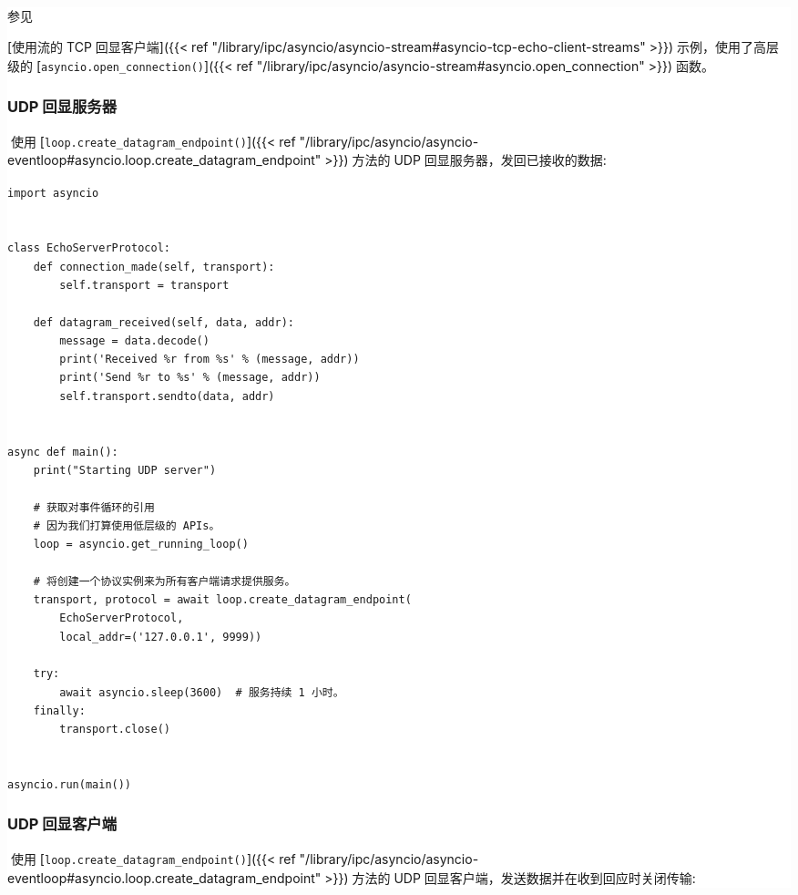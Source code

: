 ​参见
 

[使用流的 TCP 回显客户端]({{< ref "/library/ipc/asyncio/asyncio-stream#asyncio-tcp-echo-client-streams" >}}) 示例，使用了高层级的 [`asyncio.open_connection()`]({{< ref "/library/ipc/asyncio/asyncio-stream#asyncio.open_connection" >}}) 函数。



### UDP 回显服务器

​	使用 [`loop.create_datagram_endpoint()`]({{< ref "/library/ipc/asyncio/asyncio-eventloop#asyncio.loop.create_datagram_endpoint" >}}) 方法的 UDP 回显服务器，发回已接收的数据:

```
import asyncio


class EchoServerProtocol:
    def connection_made(self, transport):
        self.transport = transport

    def datagram_received(self, data, addr):
        message = data.decode()
        print('Received %r from %s' % (message, addr))
        print('Send %r to %s' % (message, addr))
        self.transport.sendto(data, addr)


async def main():
    print("Starting UDP server")

    # 获取对事件循环的引用
    # 因为我们打算使用低层级的 APIs。
    loop = asyncio.get_running_loop()

    # 将创建一个协议实例来为所有客户端请求提供服务。
    transport, protocol = await loop.create_datagram_endpoint(
        EchoServerProtocol,
        local_addr=('127.0.0.1', 9999))

    try:
        await asyncio.sleep(3600)  # 服务持续 1 小时。
    finally:
        transport.close()


asyncio.run(main())
```



### UDP 回显客户端

​	使用 [`loop.create_datagram_endpoint()`]({{< ref "/library/ipc/asyncio/asyncio-eventloop#asyncio.loop.create_datagram_endpoint" >}}) 方法的 UDP 回显客户端，发送数据并在收到回应时关闭传输:
